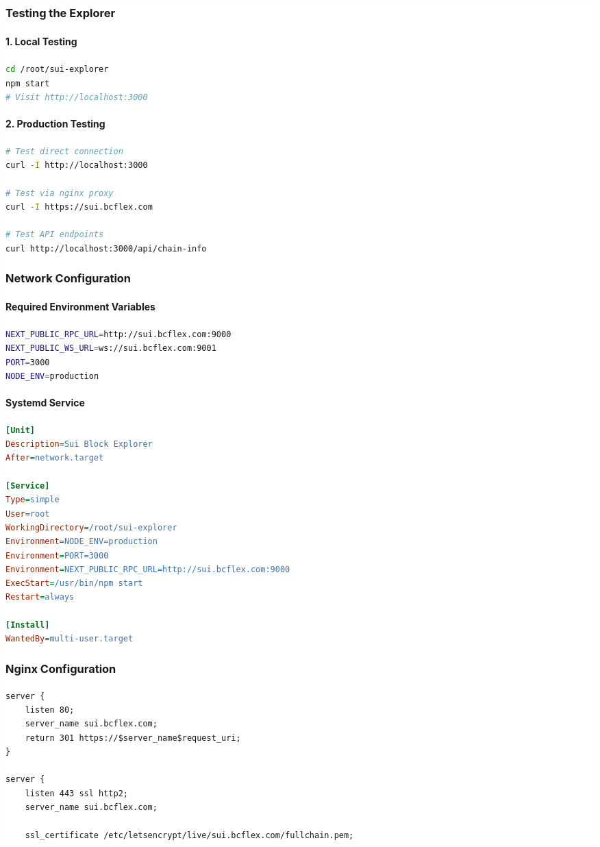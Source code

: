 ### Testing the Explorer

#### 1. Local Testing
```bash
cd /root/sui-explorer
npm start
# Visit http://localhost:3000
```

#### 2. Production Testing
```bash
# Test direct connection
curl -I http://localhost:3000

# Test via nginx proxy
curl -I https://sui.bcflex.com

# Test API endpoints
curl http://localhost:3000/api/chain-info
```

### Network Configuration

#### Required Environment Variables
```bash
NEXT_PUBLIC_RPC_URL=http://sui.bcflex.com:9000
NEXT_PUBLIC_WS_URL=ws://sui.bcflex.com:9001
PORT=3000
NODE_ENV=production
```

#### Systemd Service
```ini
[Unit]
Description=Sui Block Explorer
After=network.target

[Service]
Type=simple
User=root
WorkingDirectory=/root/sui-explorer
Environment=NODE_ENV=production
Environment=PORT=3000
Environment=NEXT_PUBLIC_RPC_URL=http://sui.bcflex.com:9000
ExecStart=/usr/bin/npm start
Restart=always

[Install]
WantedBy=multi-user.target
```

### Nginx Configuration
```nginx
server {
    listen 80;
    server_name sui.bcflex.com;
    return 301 https://$server_name$request_uri;
}

server {
    listen 443 ssl http2;
    server_name sui.bcflex.com;
    
    ssl_certificate /etc/letsencrypt/live/sui.bcflex.com/fullchain.pem;
```